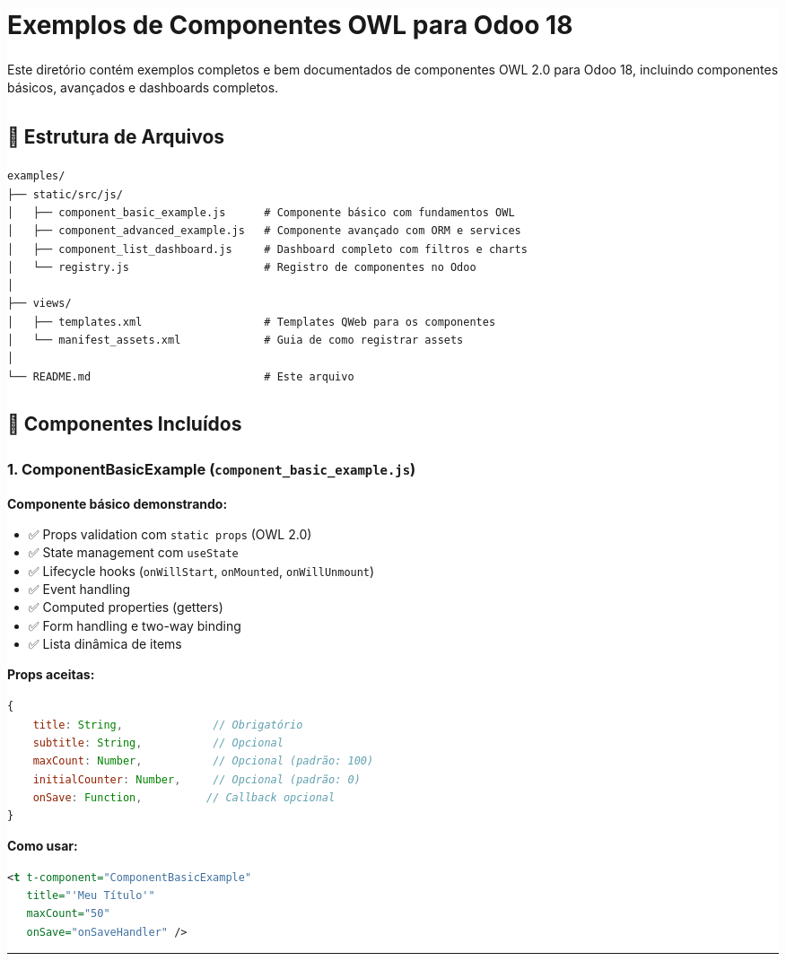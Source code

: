 # Exemplos de Componentes OWL para Odoo 18

Este diretório contém exemplos completos e bem documentados de componentes OWL 2.0 para Odoo 18, incluindo componentes básicos, avançados e dashboards completos.

## 📁 Estrutura de Arquivos

```
examples/
├── static/src/js/
│   ├── component_basic_example.js      # Componente básico com fundamentos OWL
│   ├── component_advanced_example.js   # Componente avançado com ORM e services
│   ├── component_list_dashboard.js     # Dashboard completo com filtros e charts
│   └── registry.js                     # Registro de componentes no Odoo
│
├── views/
│   ├── templates.xml                   # Templates QWeb para os componentes
│   └── manifest_assets.xml             # Guia de como registrar assets
│
└── README.md                           # Este arquivo
```

## 🎯 Componentes Incluídos

### 1. ComponentBasicExample (`component_basic_example.js`)

**Componente básico demonstrando:**
- ✅ Props validation com `static props` (OWL 2.0)
- ✅ State management com `useState`
- ✅ Lifecycle hooks (`onWillStart`, `onMounted`, `onWillUnmount`)
- ✅ Event handling
- ✅ Computed properties (getters)
- ✅ Form handling e two-way binding
- ✅ Lista dinâmica de items

**Props aceitas:**
```javascript
{
    title: String,              // Obrigatório
    subtitle: String,           // Opcional
    maxCount: Number,           // Opcional (padrão: 100)
    initialCounter: Number,     // Opcional (padrão: 0)
    onSave: Function,          // Callback opcional
}
```

**Como usar:**
```xml
<t t-component="ComponentBasicExample"
   title="'Meu Título'"
   maxCount="50"
   onSave="onSaveHandler" />
```

---